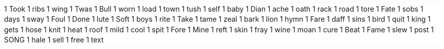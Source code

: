 1	Took
1	ribs
1	wing
1	Twas
1	Bull
1	worn
1	load
1	town
1	tush
1	self
1	baby
1	Dian
1	ache
1	oath
1	rack
1	road
1	tore
1	Fate
1	sobs
1	days
1	sway
1	Foul
1	Done
1	lute
1	Soft
1	boys
1	rite
1	Take
1	tame
1	zeal
1	bark
1	lion
1	hymn
1	Fare
1	daff
1	sins
1	bird
1	quit
1	king
1	gets
1	hose
1	knit
1	heat
1	roof
1	mild
1	cool
1	spit
1	Fore
1	Mine
1	reft
1	skin
1	fray
1	wine
1	moan
1	cure
1	Beat
1	Fame
1	slew
1	post
1	SONG
1	hale
1	sell
1	free
1	text